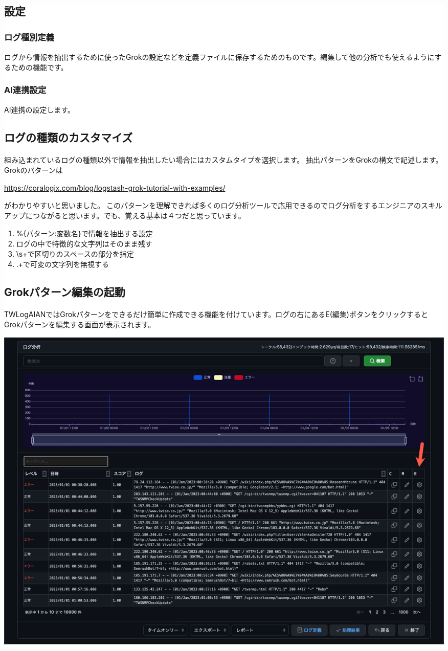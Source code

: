 ## 設定

### ログ種別定義

ログから情報を抽出するために使ったGrokの設定などを定義ファイルに保存するためのものです。編集して他の分析でも使えるようにするための機能です。

### AI連携設定

AI連携の設定します。



## ログの種類のカスタマイズ

組み込まれているログの種類以外で情報を抽出したい場合にはカスタムタイプを選択します。
抽出パターンをGrokの構文で記述します。Grokのパターンは

https://coralogix.com/blog/logstash-grok-tutorial-with-examples/

がわかりやすいと思いました。
このパターンを理解できれば多くのログ分析ツールで応用できるのでログ分析をするエンジニアのスキルアップにつながると思います。でも、覚える基本は４つだと思っています。

1. %{パターン:変数名}で情報を抽出する設定
2. ログの中で特徴的な文字列はそのまま残す
3. \s+で区切りのスペースの部分を指定
4. .+で可変の文字列を無視する

## Grokパターン編集の起動

TWLogAIANではGrokパターンをできるだけ簡単に作成できる機能を付けています。ログの右にあるE(編集)ボタンをクリックするとGrokパターンを編集する画面が表示されます。

![](./images/2023-07-08_07-24-03.png)
